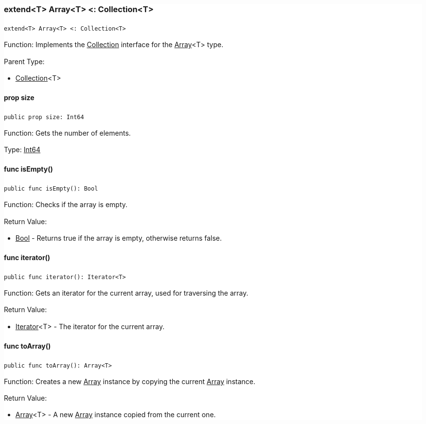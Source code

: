 ### extend\<T> Array\<T> <: Collection\<T>

```cangjie
extend<T> Array<T> <: Collection<T>
```

Function: Implements the [Collection](core_package_interfaces.md#interface-collectiont) interface for the [Array](core_package_structs.md#struct-arrayt)\<T> type.

Parent Type:

- [Collection](core_package_interfaces.md#interface-collectiont)\<T>

#### prop size

```cangjie
public prop size: Int64
```

Function: Gets the number of elements.

Type: [Int64](core_package_intrinsics.md#int64)

#### func isEmpty()

```cangjie
public func isEmpty(): Bool
```

Function: Checks if the array is empty.

Return Value:

- [Bool](core_package_intrinsics.md#bool) - Returns true if the array is empty, otherwise returns false.

#### func iterator()

```cangjie
public func iterator(): Iterator<T>
```

Function: Gets an iterator for the current array, used for traversing the array.

Return Value:

- [Iterator](core_package_classes.md#class-iteratort)\<T> - The iterator for the current array.

#### func toArray()

```cangjie
public func toArray(): Array<T>
```

Function: Creates a new [Array](core_package_structs.md#struct-arrayt) instance by copying the current [Array](core_package_structs.md#struct-arrayt) instance.

Return Value:

- [Array](core_package_structs.md#struct-arrayt)\<T> - A new [Array](core_package_structs.md#struct-arrayt) instance copied from the current one.
